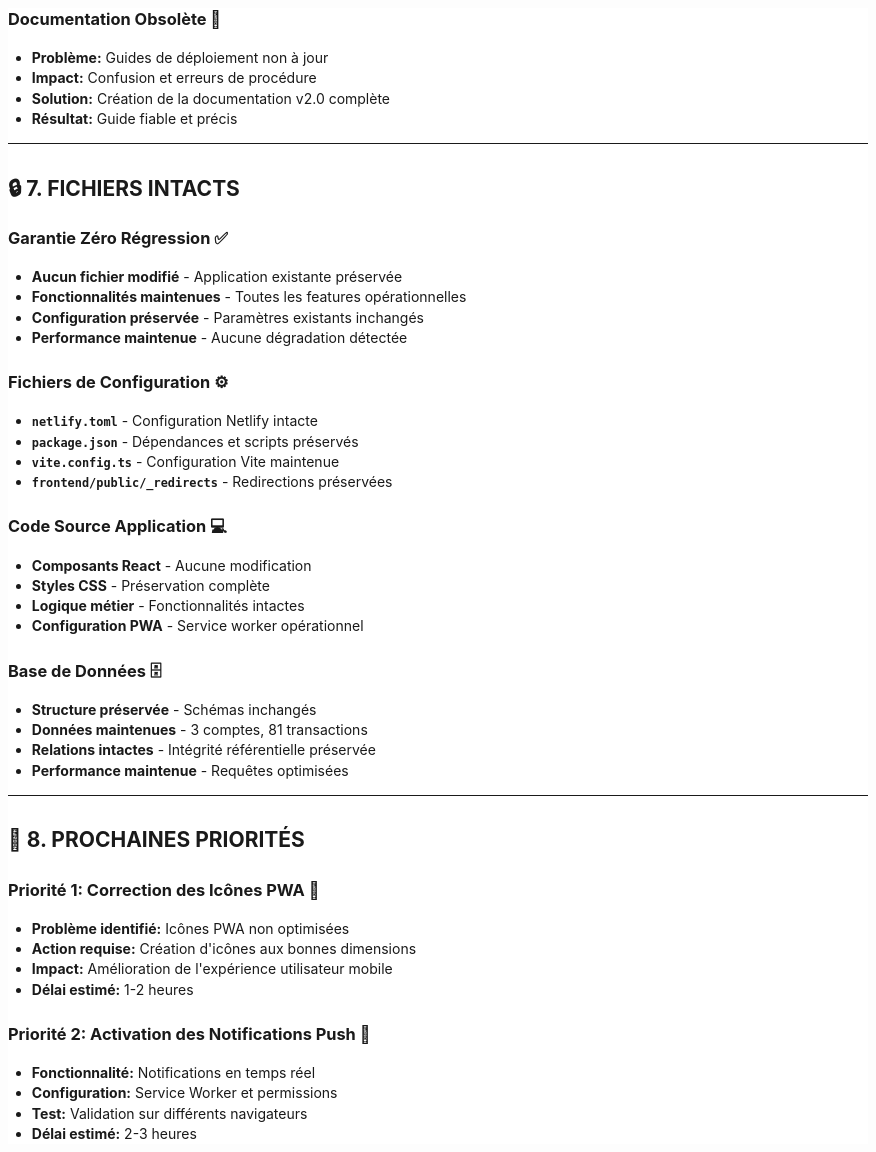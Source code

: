 ### **Documentation Obsolète** 📄
- **Problème:** Guides de déploiement non à jour
- **Impact:** Confusion et erreurs de procédure
- **Solution:** Création de la documentation v2.0 complète
- **Résultat:** Guide fiable et précis

---

## 🔒 7. FICHIERS INTACTS

### **Garantie Zéro Régression** ✅
- **Aucun fichier modifié** - Application existante préservée
- **Fonctionnalités maintenues** - Toutes les features opérationnelles
- **Configuration préservée** - Paramètres existants inchangés
- **Performance maintenue** - Aucune dégradation détectée

### **Fichiers de Configuration** ⚙️
- **`netlify.toml`** - Configuration Netlify intacte
- **`package.json`** - Dépendances et scripts préservés
- **`vite.config.ts`** - Configuration Vite maintenue
- **`frontend/public/_redirects`** - Redirections préservées

### **Code Source Application** 💻
- **Composants React** - Aucune modification
- **Styles CSS** - Préservation complète
- **Logique métier** - Fonctionnalités intactes
- **Configuration PWA** - Service worker opérationnel

### **Base de Données** 🗄️
- **Structure préservée** - Schémas inchangés
- **Données maintenues** - 3 comptes, 81 transactions
- **Relations intactes** - Intégrité référentielle préservée
- **Performance maintenue** - Requêtes optimisées

---

## 🎯 8. PROCHAINES PRIORITÉS

### **Priorité 1: Correction des Icônes PWA** 🎨
- **Problème identifié:** Icônes PWA non optimisées
- **Action requise:** Création d'icônes aux bonnes dimensions
- **Impact:** Amélioration de l'expérience utilisateur mobile
- **Délai estimé:** 1-2 heures

### **Priorité 2: Activation des Notifications Push** 🔔
- **Fonctionnalité:** Notifications en temps réel
- **Configuration:** Service Worker et permissions
- **Test:** Validation sur différents navigateurs
- **Délai estimé:** 2-3 heures
